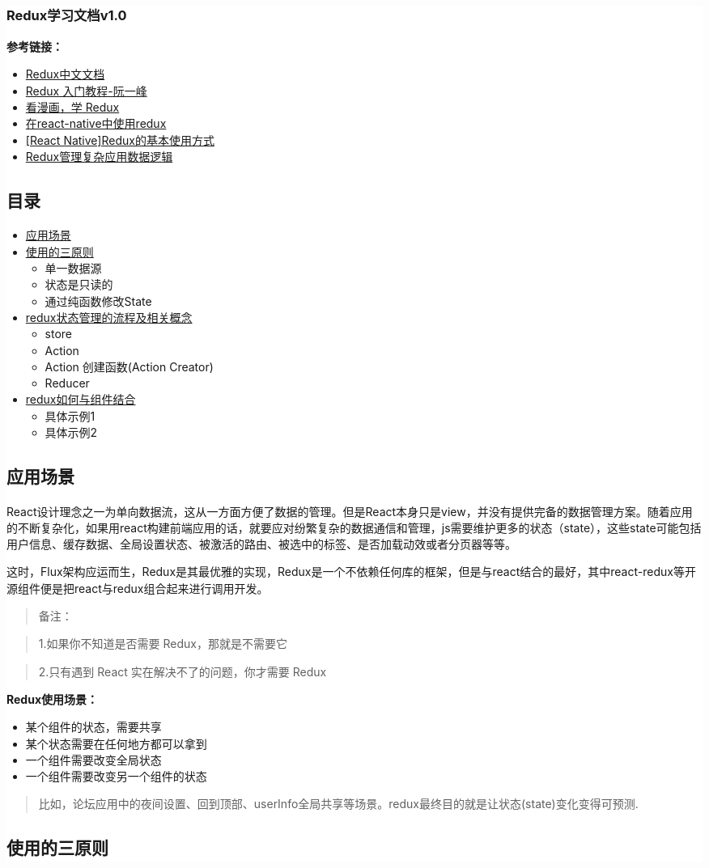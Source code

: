 ### Redux学习文档v1.0

**参考链接：**

- [Redux中文文档](http://www.redux.org.cn/)
- [Redux 入门教程-阮一峰](http://www.ruanyifeng.com/blog/2016/09/redux_tutorial_part_one_basic_usages.html)
- [看漫画，学 Redux](https://zhongjie-chen.github.io/blog/2015/09/18/%E7%9C%8B%E6%BC%AB%E7%94%BB-%E5%AD%A6-Redux/)
- [在react-native中使用redux](http://www.jianshu.com/p/2c43860b0532)
- [[React Native]Redux的基本使用方式](http://www.jianshu.com/p/f1a3c7845bb9)
- [Redux管理复杂应用数据逻辑](http://luoxia.me/code/2016/10/04/Redux%E7%AE%A1%E7%90%86%E5%A4%8D%E6%9D%82%E5%BA%94%E7%94%A8%E6%95%B0%E6%8D%AE%E9%80%BB%E8%BE%91/)

## 目录
* [应用场景](#应用场景)
* [使用的三原则](#使用的三原则)
    * 单一数据源
    * 状态是只读的
    * 通过纯函数修改State
* [redux状态管理的流程及相关概念](#redux状态管理的流程及相关概念)
    * store
    * Action
    * Action 创建函数(Action Creator)
    * Reducer
* [redux如何与组件结合](#redux如何与组件结合)
    * 具体示例1
    * 具体示例2

应用场景
------

React设计理念之一为单向数据流，这从一方面方便了数据的管理。但是React本身只是view，并没有提供完备的数据管理方案。随着应用的不断复杂化，如果用react构建前端应用的话，就要应对纷繁复杂的数据通信和管理，js需要维护更多的状态（state），这些state可能包括用户信息、缓存数据、全局设置状态、被激活的路由、被选中的标签、是否加载动效或者分页器等等。
   
这时，Flux架构应运而生，Redux是其最优雅的实现，Redux是一个不依赖任何库的框架，但是与react结合的最好，其中react-redux等开源组件便是把react与redux组合起来进行调用开发。

> 备注：

> 1.如果你不知道是否需要 Redux，那就是不需要它

> 2.只有遇到 React 实在解决不了的问题，你才需要 Redux

**Redux使用场景：**

- 某个组件的状态，需要共享
- 某个状态需要在任何地方都可以拿到
- 一个组件需要改变全局状态
- 一个组件需要改变另一个组件的状态

> 比如，论坛应用中的夜间设置、回到顶部、userInfo全局共享等场景。redux最终目的就是让状态(state)变化变得可预测.

使用的三原则
------
